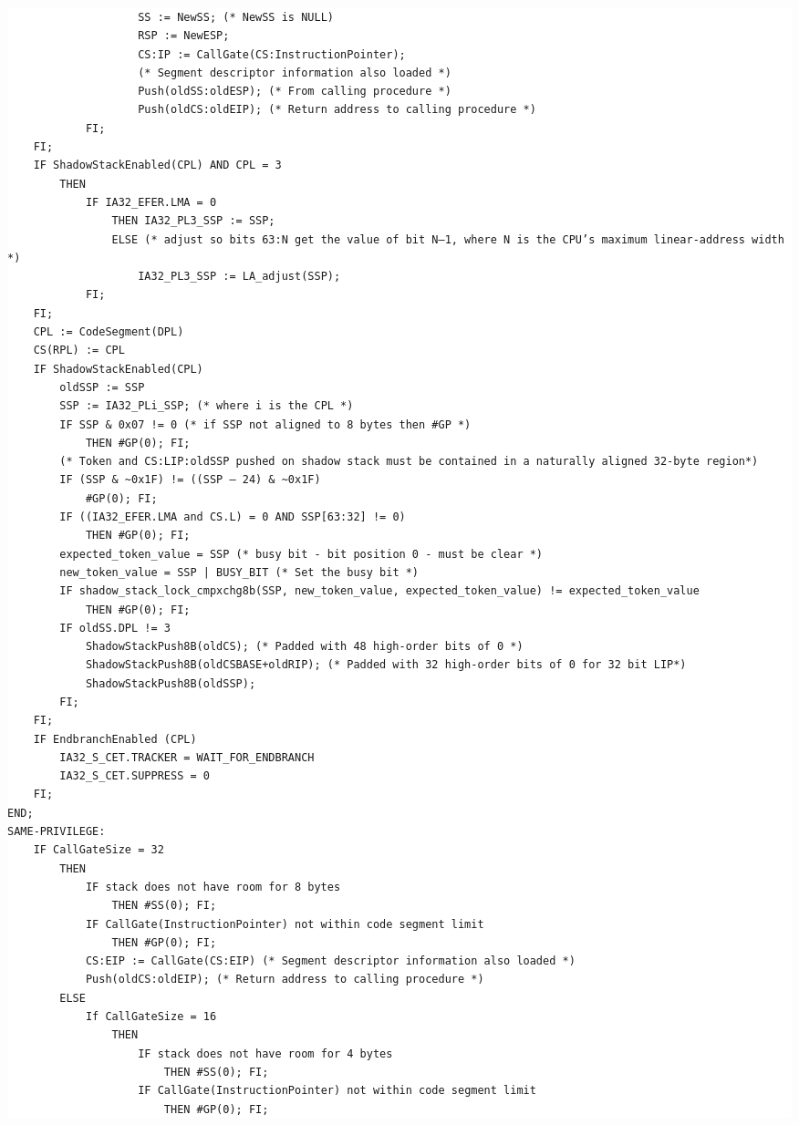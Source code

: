 ```
                    SS := NewSS; (* NewSS is NULL)
                    RSP := NewESP;
                    CS:IP := CallGate(CS:InstructionPointer);
                    (* Segment descriptor information also loaded *)
                    Push(oldSS:oldESP); (* From calling procedure *)
                    Push(oldCS:oldEIP); (* Return address to calling procedure *)
            FI;
    FI;
    IF ShadowStackEnabled(CPL) AND CPL = 3
        THEN
            IF IA32_EFER.LMA = 0
                THEN IA32_PL3_SSP := SSP;
                ELSE (* adjust so bits 63:N get the value of bit N–1, where N is the CPU’s maximum linear-address width *)
                    IA32_PL3_SSP := LA_adjust(SSP);
            FI;
    FI;
    CPL := CodeSegment(DPL)
    CS(RPL) := CPL
    IF ShadowStackEnabled(CPL)
        oldSSP := SSP
        SSP := IA32_PLi_SSP; (* where i is the CPL *)
        IF SSP & 0x07 != 0 (* if SSP not aligned to 8 bytes then #​​​​GP *)
            THEN #​​​​GP(0); FI;
        (* Token and CS:LIP:oldSSP pushed on shadow stack must be contained in a naturally aligned 32-byte region*)
        IF (SSP & ~0x1F) != ((SSP – 24) & ~0x1F)
            #​​​​GP(0); FI;
        IF ((IA32_EFER.LMA and CS.L) = 0 AND SSP[63:32] != 0)
            THEN #​​​​GP(0); FI;
        expected_token_value = SSP (* busy bit - bit position 0 - must be clear *)
        new_token_value = SSP | BUSY_BIT (* Set the busy bit *)
        IF shadow_stack_lock_cmpxchg8b(SSP, new_token_value, expected_token_value) != expected_token_value
            THEN #​​​​GP(0); FI;
        IF oldSS.DPL != 3
            ShadowStackPush8B(oldCS); (* Padded with 48 high-order bits of 0 *)
            ShadowStackPush8B(oldCSBASE+oldRIP); (* Padded with 32 high-order bits of 0 for 32 bit LIP*)
            ShadowStackPush8B(oldSSP);
        FI;
    FI;
    IF EndbranchEnabled (CPL)
        IA32_S_CET.TRACKER = WAIT_FOR_ENDBRANCH
        IA32_S_CET.SUPPRESS = 0
    FI;
END;
SAME-PRIVILEGE:
    IF CallGateSize = 32
        THEN
            IF stack does not have room for 8 bytes
                THEN #​​​​​SS(0); FI;
            IF CallGate(InstructionPointer) not within code segment limit
                THEN #​​​​GP(0); FI;
            CS:EIP := CallGate(CS:EIP) (* Segment descriptor information also loaded *)
            Push(oldCS:oldEIP); (* Return address to calling procedure *)
        ELSE
            If CallGateSize = 16
                THEN
                    IF stack does not have room for 4 bytes
                        THEN #​​​​​SS(0); FI;
                    IF CallGate(InstructionPointer) not within code segment limit
                        THEN #​​​​GP(0); FI;
```